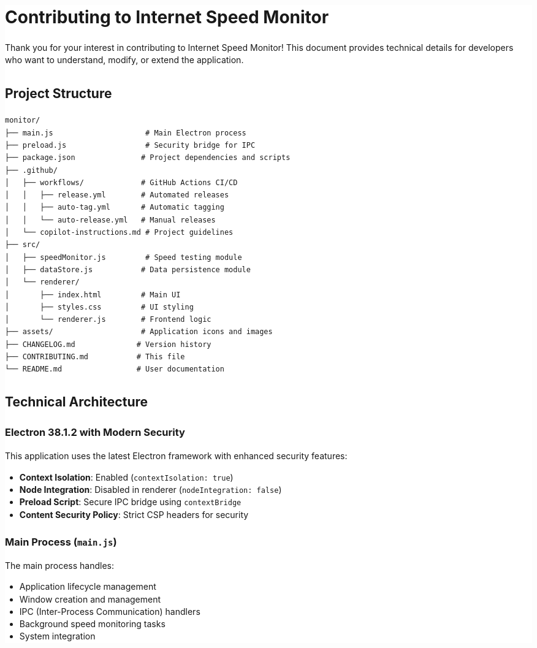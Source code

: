# Contributing to Internet Speed Monitor

Thank you for your interest in contributing to Internet Speed Monitor! This document provides technical details for developers who want to understand, modify, or extend the application.

## Project Structure

```
monitor/
├── main.js                     # Main Electron process
├── preload.js                  # Security bridge for IPC
├── package.json               # Project dependencies and scripts
├── .github/
│   ├── workflows/             # GitHub Actions CI/CD
│   │   ├── release.yml        # Automated releases
│   │   ├── auto-tag.yml       # Automatic tagging
│   │   └── auto-release.yml   # Manual releases
│   └── copilot-instructions.md # Project guidelines
├── src/
│   ├── speedMonitor.js         # Speed testing module
│   ├── dataStore.js           # Data persistence module
│   └── renderer/
│       ├── index.html         # Main UI
│       ├── styles.css         # UI styling
│       └── renderer.js        # Frontend logic
├── assets/                    # Application icons and images
├── CHANGELOG.md              # Version history
├── CONTRIBUTING.md           # This file
└── README.md                 # User documentation
```

## Technical Architecture

### Electron 38.1.2 with Modern Security

This application uses the latest Electron framework with enhanced security features:

- **Context Isolation**: Enabled (`contextIsolation: true`)
- **Node Integration**: Disabled in renderer (`nodeIntegration: false`) 
- **Preload Script**: Secure IPC bridge using `contextBridge`
- **Content Security Policy**: Strict CSP headers for security

### Main Process (`main.js`)

The main process handles:
- Application lifecycle management
- Window creation and management
- IPC (Inter-Process Communication) handlers
- Background speed monitoring tasks
- System integration
